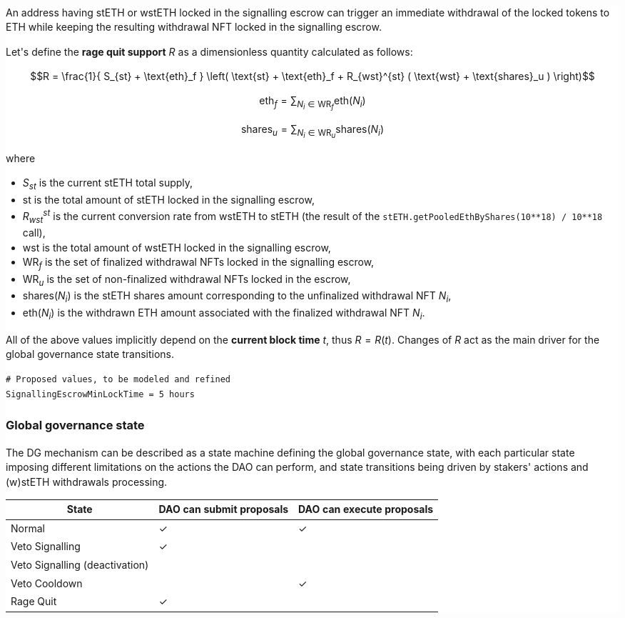 An address having stETH or wstETH locked in the signalling escrow can trigger an immediate withdrawal of the locked tokens to ETH while keeping the resulting withdrawal NFT locked in the signalling escrow.

Let's define the **rage quit support** $R$ as a dimensionless quantity calculated as follows:

```math
R = \frac{1}{ S_{st} + \text{eth}_f } \left(
  \text{st} + \text{eth}_f +
  R_{wst}^{st} ( \text{wst} + \text{shares}_u )
\right)
```

```math
\text{eth}_f = \sum_{N_i \in \text{WR}_f} \text{eth}(N_i)
```

```math
\text{shares}_u = \sum_{N_i \in \text{WR}_u} \text{shares}(N_i)
```

where

* $S_{st}$ is the current stETH total supply,
* $\text{st}$ is the total amount of stETH locked in the signalling escrow,
* $R_{wst}^{st}$ is the current conversion rate from wstETH to stETH (the result of the `stETH.getPooledEthByShares(10**18) / 10**18` call),
* $\text{wst}$ is the total amount of wstETH locked in the signalling escrow,
* $\text{WR}_f$ is the set of finalized withdrawal NFTs locked in the signalling escrow,
* $\text{WR}_u$ is the set of non-finalized withdrawal NFTs locked in the escrow,
* $\text{shares}(N_i)$ is the stETH shares amount corresponding to the unfinalized withdrawal NFT $N_i$,
* $\text{eth}(N_i)$ is the withdrawn ETH amount associated with the finalized withdrawal NFT $N_i$.

All of the above values implicitly depend on the **current block time** $t$, thus $R = R(t)$. Changes of $R$ act as the main driver for the global governance state transitions.

```env
# Proposed values, to be modeled and refined
SignallingEscrowMinLockTime = 5 hours
```


### Global governance state

The DG mechanism can be described as a state machine defining the global governance state, with each particular state imposing different limitations on the actions the DAO can perform, and state transitions being driven by stakers' actions and (w)stETH withdrawals processing.

|State |DAO can submit proposals|DAO can execute proposals|
|-------------------------------|---|---|
|Normal                         | ✓ | ✓ |
|Veto Signalling                | ✓ |   |
|Veto Signalling (deactivation) |   |   |
|Veto Cooldown                  |   | ✓ |
|Rage Quit                      | ✓ |   |
